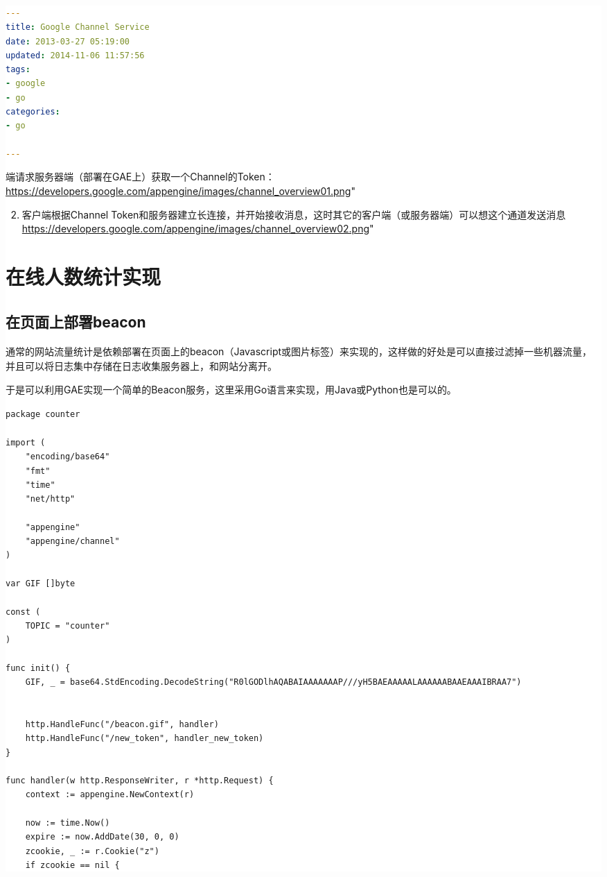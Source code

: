 ```yaml
---
title: Google Channel Service
date: 2013-03-27 05:19:00
updated: 2014-11-06 11:57:56
tags: 
- google
- go
categories: 
- go

---
```

端请求服务器端（部署在GAE上）获取一个Channel的Token：
https://developers.google.com/appengine/images/channel_overview01.png"





2. 客户端根据Channel Token和服务器建立长连接，并开始接收消息，这时其它的客户端（或服务器端）可以想这个通道发送消息
https://developers.google.com/appengine/images/channel_overview02.png"

# 在线人数统计实现
## 在页面上部署beacon
通常的网站流量统计是依赖部署在页面上的beacon（Javascript或图片标签）来实现的，这样做的好处是可以直接过滤掉一些机器流量，并且可以将日志集中存储在日志收集服务器上，和网站分离开。

于是可以利用GAE实现一个简单的Beacon服务，这里采用Go语言来实现，用Java或Python也是可以的。

```
package counter

import (
	"encoding/base64"
	"fmt"
	"time"
	"net/http"

	"appengine"
	"appengine/channel"
)

var GIF []byte

const (
	TOPIC = "counter"
)

func init() {
	GIF, _ = base64.StdEncoding.DecodeString("R0lGODlhAQABAIAAAAAAAP///yH5BAEAAAAALAAAAAABAAEAAAIBRAA7")
	
	
	http.HandleFunc("/beacon.gif", handler)
	http.HandleFunc("/new_token", handler_new_token)	
}

func handler(w http.ResponseWriter, r *http.Request) {
	context := appengine.NewContext(r)

	now := time.Now()
	expire := now.AddDate(30, 0, 0)
	zcookie, _ := r.Cookie("z")
	if zcookie == nil {
```